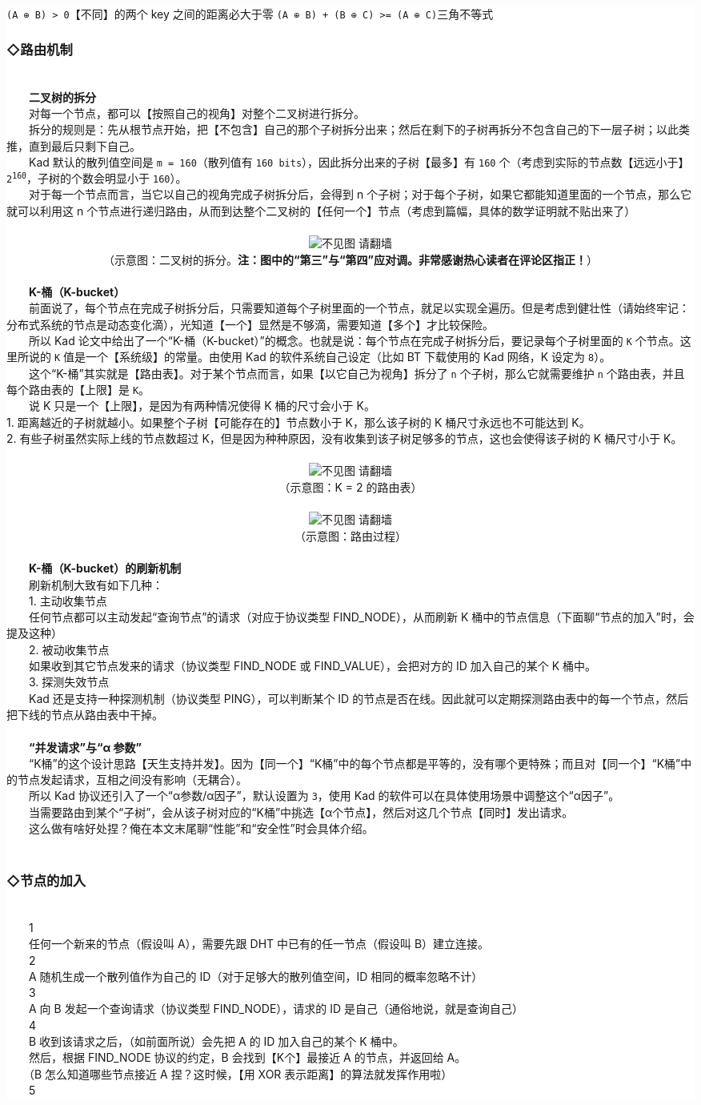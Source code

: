 <tr><td><code>(A ⊕ B) &gt; 0</code></td><td>【不同】的两个 key 之间的距离必大于零</td></tr>
<tr><td><code>(A ⊕ B) + (B ⊕ C) &gt;= (A ⊕ C)</code></td><td>三角不等式</td></tr>
</table>
<br/>
<h3>◇路由机制</h3>
<br/>
　　<b>二叉树的拆分</b><br/>
　　对每一个节点，都可以【按照自己的视角】对整个二叉树进行拆分。<br/>
　　拆分的规则是：先从根节点开始，把【不包含】自己的那个子树拆分出来；然后在剩下的子树再拆分不包含自己的下一层子树；以此类推，直到最后只剩下自己。<br/>
　　Kad 默认的散列值空间是 <code>m = 160</code>（散列值有 <code>160 bits</code>），因此拆分出来的子树【最多】有 <code>160</code> 个（考虑到实际的节点数【远远小于】<code>2<sup>160</sup></code>，子树的个数会明显小于 <code>160</code>）。<br/>
　　对于每一个节点而言，当它以自己的视角完成子树拆分后，会得到 n 个子树；对于每个子树，如果它都能知道里面的一个节点，那么它就可以利用这 n 个节点进行递归路由，从而到达整个二叉树的【任何一个】节点（考虑到篇幅，具体的数学证明就不贴出来了）<br/>
<br/>
<center><img alt="不见图 请翻墙" src="images/-swhYfmz9nzxDcA-UBx3T_3K51szQ00WW55E6wloi0w8KJ4izyHGS7nUOuwIhB05FqtqIwb4h1wOLFY_XrCSwpVBLvhgRB1-zIeuRHrtGx4X9ShaRmNqEUraom76qJI8DNwdKUdE9Mw"/><br/>
（示意图：二叉树的拆分。<b>注：图中的“第三”与“第四”应对调。非常感谢热心读者在评论区指正！</b>）</center>
<br/>
　　<b>K-桶（K-bucket）</b><br/>
　　前面说了，每个节点在完成子树拆分后，只需要知道每个子树里面的一个节点，就足以实现全遍历。但是考虑到健壮性（请始终牢记：分布式系统的节点是动态变化滴），光知道【一个】显然是不够滴，需要知道【多个】才比较保险。<br/>
　　所以 Kad 论文中给出了一个“K-桶（K-bucket）”的概念。也就是说：每个节点在完成子树拆分后，要记录每个子树里面的 <code>K</code> 个节点。这里所说的 <code>K</code> 值是一个【系统级】的常量。由使用 Kad 的软件系统自己设定（比如 BT 下载使用的 Kad 网络，K 设定为 <code>8</code>）。<br/>
　　这个“K-桶”其实就是【路由表】。对于某个节点而言，如果【以它自己为视角】拆分了 <code>n</code> 个子树，那么它就需要维护 <code>n</code> 个路由表，并且每个路由表的【上限】是 <code>K</code>。<br/>
　　说 K 只是一个【上限】，是因为有两种情况使得 K 桶的尺寸会小于 K。<br/>
1. 距离越近的子树就越小。如果整个子树【可能存在的】节点数小于 K，那么该子树的 K 桶尺寸永远也不可能达到 K。<br/>
2. 有些子树虽然实际上线的节点数超过 K，但是因为种种原因，没有收集到该子树足够多的节点，这也会使得该子树的 K 桶尺寸小于 K。<br/>
<br/>
<center><img alt="不见图 请翻墙" src="images/HStkGemhWzLV6GkyBPtRfQCd18dKxLrF5NeFwNFNMfjKB3RYfwLFG4lTZNNJ5J8Qi95osKfR8_H5cpRQUEMGTKAyibgL82MrnO1J_eJuP41O2wsu8ryrzhBldT1exs7X1vwQ2jZAXb8"/><br/>
（示意图：K = 2 的路由表）</center>
<br/>
<center><img alt="不见图 请翻墙" src="images/J9ebpRdPW788CCFetj0KJhS4mTwHGeOwppibQ2-dBuwlMWjQoKdPi5VBbWMJpI_04XYvULA3Hm4kGIQF15RSFOWkq_qI4U93V39eDHrM3lxemgESNJ8JogVIBjjGNt3EXs-141V0GBg"/><br/>
（示意图：路由过程）</center>
<br/>
　　<b>K-桶（K-bucket）的刷新机制</b><br/>
　　刷新机制大致有如下几种：<br/>
　　1. 主动收集节点<br/>
　　任何节点都可以主动发起“查询节点”的请求（对应于协议类型 FIND_NODE），从而刷新 K 桶中的节点信息（下面聊“节点的加入”时，会提及这种）<br/>
　　2. 被动收集节点<br/>
　　如果收到其它节点发来的请求（协议类型 FIND_NODE 或 FIND_VALUE），会把对方的 ID 加入自己的某个 K 桶中。<br/>
　　3. 探测失效节点<br/>
　　Kad 还是支持一种探测机制（协议类型 PING），可以判断某个 ID 的节点是否在线。因此就可以定期探测路由表中的每一个节点，然后把下线的节点从路由表中干掉。<br/>
<br/>
　　<b>“并发请求”与“α 参数”</b><br/>
　　“K桶”的这个设计思路【天生支持并发】。因为【同一个】“K桶”中的每个节点都是平等的，没有哪个更特殊；而且对【同一个】“K桶”中的节点发起请求，互相之间没有影响（无耦合）。<br/>
　　所以 Kad 协议还引入了一个“α参数/α因子”，默认设置为 <code>3</code>，使用 Kad 的软件可以在具体使用场景中调整这个“α因子”。<br/>
　　当需要路由到某个“子树”，会从该子树对应的“K桶”中挑选【α个节点】，然后对这几个节点【同时】发出请求。<br/>
　　这么做有啥好处捏？俺在本文末尾聊“性能”和“安全性”时会具体介绍。<br/>
<br/>
<h3>◇节点的加入</h3>
<br/>
　　1<br/>
　　任何一个新来的节点（假设叫 A），需要先跟 DHT 中已有的任一节点（假设叫 B）建立连接。<br/>
　　2<br/>
　　A 随机生成一个散列值作为自己的 ID（对于足够大的散列值空间，ID 相同的概率忽略不计）<br/>
　　3<br/>
　　A 向 B 发起一个查询请求（协议类型 FIND_NODE），请求的 ID 是自己（通俗地说，就是查询自己）<br/>
　　4<br/>
　　B 收到该请求之后，（如前面所说）会先把 A 的 ID 加入自己的某个 K 桶中。<br/>
　　然后，根据 FIND_NODE 协议的约定，B 会找到【K个】最接近 A 的节点，并返回给 A。<br/>
　　（B 怎么知道哪些节点接近 A 捏？这时候，【用 XOR 表示距离】的算法就发挥作用啦）<br/>
　　5<br/>